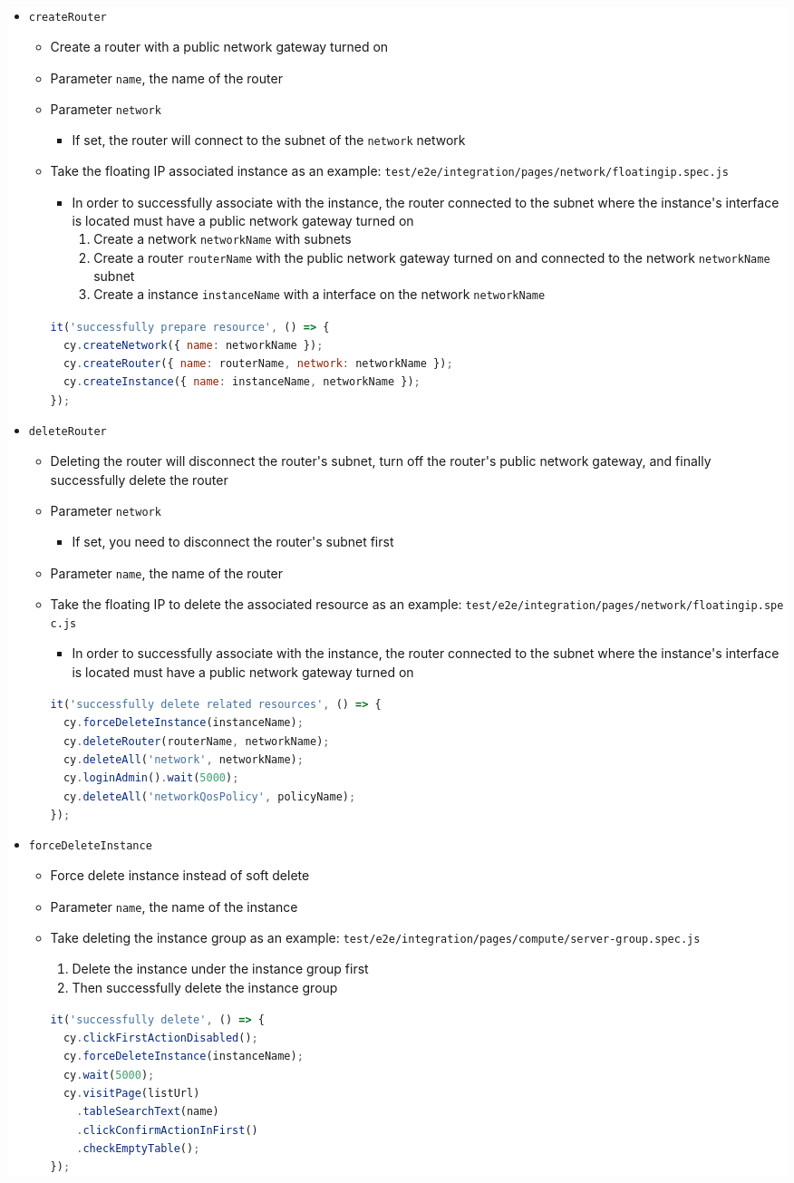 - `createRouter`
  - Create a router with a public network gateway turned on
  - Parameter `name`, the name of the router
  - Parameter `network`
    - If set, the router will connect to the subnet of the `network` network
  - Take the floating IP associated instance as an example: `test/e2e/integration/pages/network/floatingip.spec.js`
    - In order to successfully associate with the instance, the router connected to the subnet where the instance's interface is located must have a public network gateway turned on
      1. Create a network `networkName` with subnets
      2. Create a router `routerName` with the public network gateway turned on and connected to the network `networkName` subnet
      3. Create a instance `instanceName` with a interface on the network `networkName` 

    ```javascript
    it('successfully prepare resource', () => {
      cy.createNetwork({ name: networkName });
      cy.createRouter({ name: routerName, network: networkName });
      cy.createInstance({ name: instanceName, networkName });
    });
    ```

- `deleteRouter`
  - Deleting the router will disconnect the router's subnet, turn off the router's public network gateway, and finally successfully delete the router
  - Parameter `network`
    - If set, you need to disconnect the router's subnet first
  - Parameter `name`, the name of the router

  - Take the floating IP to delete the associated resource as an example: `test/e2e/integration/pages/network/floatingip.spec.js`
    - In order to successfully associate with the instance, the router connected to the subnet where the instance's interface is located must have a public network gateway turned on

    ```javascript
    it('successfully delete related resources', () => {
      cy.forceDeleteInstance(instanceName);
      cy.deleteRouter(routerName, networkName);
      cy.deleteAll('network', networkName);
      cy.loginAdmin().wait(5000);
      cy.deleteAll('networkQosPolicy', policyName);
    });
    ```

- `forceDeleteInstance`
  - Force delete instance instead of soft delete
  - Parameter `name`, the name of the instance
  - Take deleting the instance group as an example: `test/e2e/integration/pages/compute/server-group.spec.js`
     1. Delete the instance under the instance group first
     2. Then successfully delete the instance group

    ```javascript
    it('successfully delete', () => {
      cy.clickFirstActionDisabled();
      cy.forceDeleteInstance(instanceName);
      cy.wait(5000);
      cy.visitPage(listUrl)
        .tableSearchText(name)
        .clickConfirmActionInFirst()
        .checkEmptyTable();
    });
    ```
